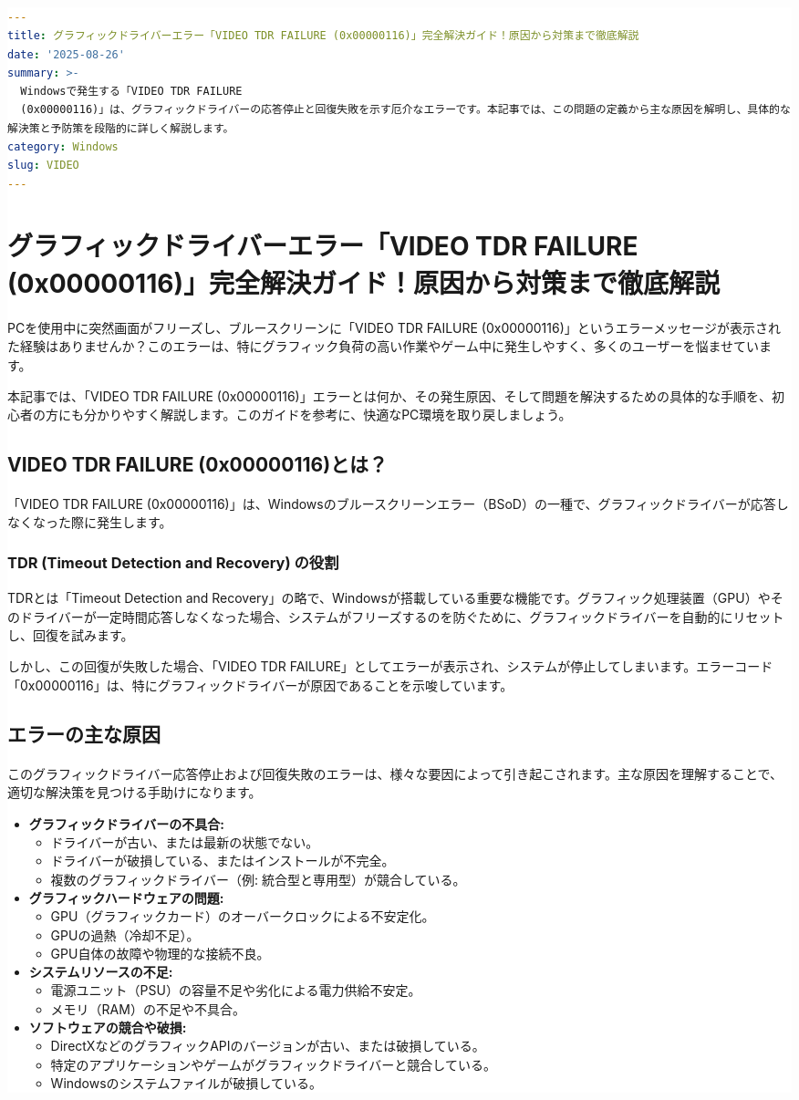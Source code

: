 ```yaml
---
title: グラフィックドライバーエラー「VIDEO TDR FAILURE (0x00000116)」完全解決ガイド！原因から対策まで徹底解説
date: '2025-08-26'
summary: >-
  Windowsで発生する「VIDEO TDR FAILURE
  (0x00000116)」は、グラフィックドライバーの応答停止と回復失敗を示す厄介なエラーです。本記事では、この問題の定義から主な原因を解明し、具体的な解決策と予防策を段階的に詳しく解説します。
category: Windows
slug: VIDEO
---
```


# グラフィックドライバーエラー「VIDEO TDR FAILURE (0x00000116)」完全解決ガイド！原因から対策まで徹底解説

PCを使用中に突然画面がフリーズし、ブルースクリーンに「VIDEO TDR FAILURE (0x00000116)」というエラーメッセージが表示された経験はありませんか？このエラーは、特にグラフィック負荷の高い作業やゲーム中に発生しやすく、多くのユーザーを悩ませています。

本記事では、「VIDEO TDR FAILURE (0x00000116)」エラーとは何か、その発生原因、そして問題を解決するための具体的な手順を、初心者の方にも分かりやすく解説します。このガイドを参考に、快適なPC環境を取り戻しましょう。

## VIDEO TDR FAILURE (0x00000116)とは？

「VIDEO TDR FAILURE (0x00000116)」は、Windowsのブルースクリーンエラー（BSoD）の一種で、グラフィックドライバーが応答しなくなった際に発生します。

### TDR (Timeout Detection and Recovery) の役割

TDRとは「Timeout Detection and Recovery」の略で、Windowsが搭載している重要な機能です。グラフィック処理装置（GPU）やそのドライバーが一定時間応答しなくなった場合、システムがフリーズするのを防ぐために、グラフィックドライバーを自動的にリセットし、回復を試みます。

しかし、この回復が失敗した場合、「VIDEO TDR FAILURE」としてエラーが表示され、システムが停止してしまいます。エラーコード「0x00000116」は、特にグラフィックドライバーが原因であることを示唆しています。

## エラーの主な原因

このグラフィックドライバー応答停止および回復失敗のエラーは、様々な要因によって引き起こされます。主な原因を理解することで、適切な解決策を見つける手助けになります。

*   **グラフィックドライバーの不具合:**
    *   ドライバーが古い、または最新の状態でない。
    *   ドライバーが破損している、またはインストールが不完全。
    *   複数のグラフィックドライバー（例: 統合型と専用型）が競合している。
*   **グラフィックハードウェアの問題:**
    *   GPU（グラフィックカード）のオーバークロックによる不安定化。
    *   GPUの過熱（冷却不足）。
    *   GPU自体の故障や物理的な接続不良。
*   **システムリソースの不足:**
    *   電源ユニット（PSU）の容量不足や劣化による電力供給不安定。
    *   メモリ（RAM）の不足や不具合。
*   **ソフトウェアの競合や破損:**
    *   DirectXなどのグラフィックAPIのバージョンが古い、または破損している。
    *   特定のアプリケーションやゲームがグラフィックドライバーと競合している。
    *   Windowsのシステムファイルが破損している。
